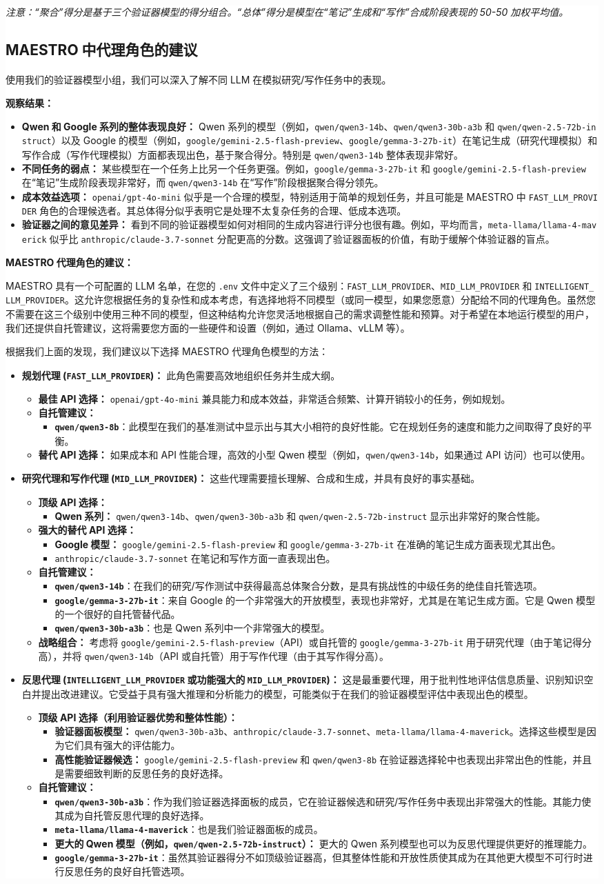 *注意：“聚合”得分是基于三个验证器模型的得分组合。“总体”得分是模型在“笔记”生成和“写作”合成阶段表现的 50-50 加权平均值。*

## MAESTRO 中代理角色的建议

使用我们的验证器模型小组，我们可以深入了解不同 LLM 在模拟研究/写作任务中的表现。

**观察结果：**
*   **Qwen 和 Google 系列的整体表现良好：** Qwen 系列的模型（例如，`qwen/qwen3-14b`、`qwen/qwen3-30b-a3b` 和 `qwen/qwen-2.5-72b-instruct`）以及 Google 的模型（例如，`google/gemini-2.5-flash-preview`、`google/gemma-3-27b-it`）在笔记生成（研究代理模拟）和写作合成（写作代理模拟）方面都表现出色，基于聚合得分。特别是 `qwen/qwen3-14b` 整体表现非常好。
*   **不同任务的弱点：** 某些模型在一个任务上比另一个任务更强。例如，`google/gemma-3-27b-it` 和 `google/gemini-2.5-flash-preview` 在“笔记”生成阶段表现非常好，而 `qwen/qwen3-14b` 在“写作”阶段根据聚合得分领先。
*   **成本效益选项：** `openai/gpt-4o-mini` 似乎是一个合理的模型，特别适用于简单的规划任务，并且可能是 MAESTRO 中 `FAST_LLM_PROVIDER` 角色的合理候选者。其总体得分似乎表明它是处理不太复杂任务的合理、低成本选项。
*   **验证器之间的意见差异：** 看到不同的验证器模型如何对相同的生成内容进行评分也很有趣。例如，平均而言，`meta-llama/llama-4-maverick` 似乎比 `anthropic/claude-3.7-sonnet` 分配更高的分数。这强调了验证器面板的价值，有助于缓解个体验证器的盲点。

**MAESTRO 代理角色的建议：**

MAESTRO 具有一个可配置的 LLM 名单，在您的 `.env` 文件中定义了三个级别：`FAST_LLM_PROVIDER`、`MID_LLM_PROVIDER` 和 `INTELLIGENT_LLM_PROVIDER`。这允许您根据任务的复杂性和成本考虑，有选择地将不同模型（或同一模型，如果您愿意）分配给不同的代理角色。虽然您不需要在这三个级别中使用三种不同的模型，但这种结构允许您灵活地根据自己的需求调整性能和预算。对于希望在本地运行模型的用户，我们还提供自托管建议，这将需要您方面的一些硬件和设置（例如，通过 Ollama、vLLM 等）。

根据我们上面的发现，我们建议以下选择 MAESTRO 代理角色模型的方法：

*   **规划代理 (`FAST_LLM_PROVIDER`)：** 此角色需要高效地组织任务并生成大纲。
    *   **最佳 API 选择：** `openai/gpt-4o-mini` 兼具能力和成本效益，非常适合频繁、计算开销较小的任务，例如规划。
    *   **自托管建议：**
        *   **`qwen/qwen3-8b`**：此模型在我们的基准测试中显示出与其大小相符的良好性能。它在规划任务的速度和能力之间取得了良好的平衡。
    *   **替代 API 选择：** 如果成本和 API 性能合理，高效的小型 Qwen 模型（例如，`qwen/qwen3-14b`，如果通过 API 访问）也可以使用。

*   **研究代理和写作代理 (`MID_LLM_PROVIDER`)：** 这些代理需要擅长理解、合成和生成，并具有良好的事实基础。
    *   **顶级 API 选择：**
        *   **Qwen 系列：** `qwen/qwen3-14b`、`qwen/qwen3-30b-a3b` 和 `qwen/qwen-2.5-72b-instruct` 显示出非常好的聚合性能。
    *   **强大的替代 API 选择：**
        *   **Google 模型：** `google/gemini-2.5-flash-preview` 和 `google/gemma-3-27b-it` 在准确的笔记生成方面表现尤其出色。
        *   `anthropic/claude-3.7-sonnet` 在笔记和写作方面一直表现出色。
    *   **自托管建议：**
        *   **`qwen/qwen3-14b`**：在我们的研究/写作测试中获得最高总体聚合分数，是具有挑战性的中级任务的绝佳自托管选项。
        *   **`google/gemma-3-27b-it`**：来自 Google 的一个非常强大的开放模型，表现也非常好，尤其是在笔记生成方面。它是 Qwen 模型的一个很好的自托管替代品。
        *   **`qwen/qwen3-30b-a3b`**：也是 Qwen 系列中一个非常强大的模型。
    *   **战略组合：** 考虑将 `google/gemini-2.5-flash-preview`（API）或自托管的 `google/gemma-3-27b-it` 用于研究代理（由于笔记得分高），并将 `qwen/qwen3-14b`（API 或自托管）用于写作代理（由于其写作得分高）。

*   **反思代理 (`INTELLIGENT_LLM_PROVIDER` 或功能强大的 `MID_LLM_PROVIDER`)：** 这是最重要代理，用于批判性地评估信息质量、识别知识空白并提出改进建议。它受益于具有强大推理和分析能力的模型，可能类似于在我们的验证器模型评估中表现出色的模型。
    *   **顶级 API 选择（利用验证器优势和整体性能）：**
        *   **验证器面板模型：** `qwen/qwen3-30b-a3b`、`anthropic/claude-3.7-sonnet`、`meta-llama/llama-4-maverick`。选择这些模型是因为它们具有强大的评估能力。
        *   **高性能验证器候选：** `google/gemini-2.5-flash-preview` 和 `qwen/qwen3-8b` 在验证器选择轮中也表现出非常出色的性能，并且是需要细致判断的反思任务的良好选择。
    *   **自托管建议：**
        *   **`qwen/qwen3-30b-a3b`**：作为我们验证器选择面板的成员，它在验证器候选和研究/写作任务中表现出非常强大的性能。其能力使其成为自托管反思代理的良好选择。
        *   **`meta-llama/llama-4-maverick`**：也是我们验证器面板的成员。
        *   **更大的 Qwen 模型（例如，`qwen/qwen-2.5-72b-instruct`）：** 更大的 Qwen 系列模型也可以为反思代理提供更好的推理能力。
        *   **`google/gemma-3-27b-it`**：虽然其验证器得分不如顶级验证器高，但其整体性能和开放性质使其成为在其他更大模型不可行时进行反思任务的良好自托管选项。
